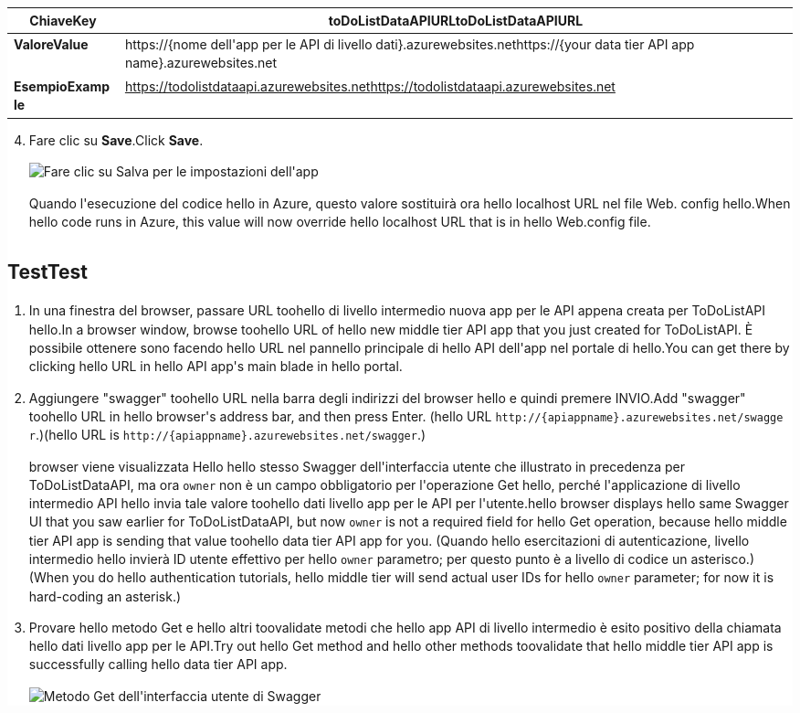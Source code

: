    | <span data-ttu-id="5d954-340">**Chiave**</span><span class="sxs-lookup"><span data-stu-id="5d954-340">**Key**</span></span> | <span data-ttu-id="5d954-341">toDoListDataAPIURL</span><span class="sxs-lookup"><span data-stu-id="5d954-341">toDoListDataAPIURL</span></span> |
   | --- | --- |
   | <span data-ttu-id="5d954-342">**Valore**</span><span class="sxs-lookup"><span data-stu-id="5d954-342">**Value**</span></span> |<span data-ttu-id="5d954-343">https://{nome dell'app per le API di livello dati}.azurewebsites.net</span><span class="sxs-lookup"><span data-stu-id="5d954-343">https://{your data tier API app name}.azurewebsites.net</span></span> |
   | <span data-ttu-id="5d954-344">**Esempio**</span><span class="sxs-lookup"><span data-stu-id="5d954-344">**Example**</span></span> |<span data-ttu-id="5d954-345">https://todolistdataapi.azurewebsites.net</span><span class="sxs-lookup"><span data-stu-id="5d954-345">https://todolistdataapi.azurewebsites.net</span></span> |
4. <span data-ttu-id="5d954-346">Fare clic su **Save**.</span><span class="sxs-lookup"><span data-stu-id="5d954-346">Click **Save**.</span></span>
   
    ![Fare clic su Salva per le impostazioni dell'app](./media/app-service-api-dotnet-get-started/asinportal.png)
   
    <span data-ttu-id="5d954-348">Quando l'esecuzione del codice hello in Azure, questo valore sostituirà ora hello localhost URL nel file Web. config hello.</span><span class="sxs-lookup"><span data-stu-id="5d954-348">When hello code runs in Azure, this value will now override hello localhost URL that is in hello Web.config file.</span></span>

## <a name="test"></a><span data-ttu-id="5d954-349">Test</span><span class="sxs-lookup"><span data-stu-id="5d954-349">Test</span></span>
1. <span data-ttu-id="5d954-350">In una finestra del browser, passare URL toohello di livello intermedio nuova app per le API appena creata per ToDoListAPI hello.</span><span class="sxs-lookup"><span data-stu-id="5d954-350">In a browser window, browse toohello URL of hello new middle tier API app that you just created for ToDoListAPI.</span></span> <span data-ttu-id="5d954-351">È possibile ottenere sono facendo hello URL nel pannello principale di hello API dell'app nel portale di hello.</span><span class="sxs-lookup"><span data-stu-id="5d954-351">You can get there by clicking hello URL in hello API app's main blade in hello portal.</span></span>
2. <span data-ttu-id="5d954-352">Aggiungere "swagger" toohello URL nella barra degli indirizzi del browser hello e quindi premere INVIO.</span><span class="sxs-lookup"><span data-stu-id="5d954-352">Add "swagger" toohello URL in hello browser's address bar, and then press Enter.</span></span> <span data-ttu-id="5d954-353">(hello URL `http://{apiappname}.azurewebsites.net/swagger`.)</span><span class="sxs-lookup"><span data-stu-id="5d954-353">(hello URL is `http://{apiappname}.azurewebsites.net/swagger`.)</span></span>
   
    <span data-ttu-id="5d954-354">browser viene visualizzata Hello hello stesso Swagger dell'interfaccia utente che illustrato in precedenza per ToDoListDataAPI, ma ora `owner` non è un campo obbligatorio per l'operazione Get hello, perché l'applicazione di livello intermedio API hello invia tale valore toohello dati livello app per le API per l'utente.</span><span class="sxs-lookup"><span data-stu-id="5d954-354">hello browser displays hello same Swagger UI that you saw earlier for ToDoListDataAPI, but now `owner` is not a required field for hello Get operation, because hello middle tier API app is sending that value toohello data tier API app for you.</span></span> <span data-ttu-id="5d954-355">(Quando hello esercitazioni di autenticazione, livello intermedio hello invierà ID utente effettivo per hello `owner` parametro; per questo punto è a livello di codice un asterisco.)</span><span class="sxs-lookup"><span data-stu-id="5d954-355">(When you do hello authentication tutorials, hello middle tier will send actual user IDs for hello `owner` parameter; for now it is hard-coding an asterisk.)</span></span>
3. <span data-ttu-id="5d954-356">Provare hello metodo Get e hello altri toovalidate metodi che hello app API di livello intermedio è esito positivo della chiamata hello dati livello app per le API.</span><span class="sxs-lookup"><span data-stu-id="5d954-356">Try out hello Get method and hello other methods toovalidate that hello middle tier API app is successfully calling hello data tier API app.</span></span>
   
    ![Metodo Get dell'interfaccia utente di Swagger](./media/app-service-api-dotnet-get-started/midtierget.png)
